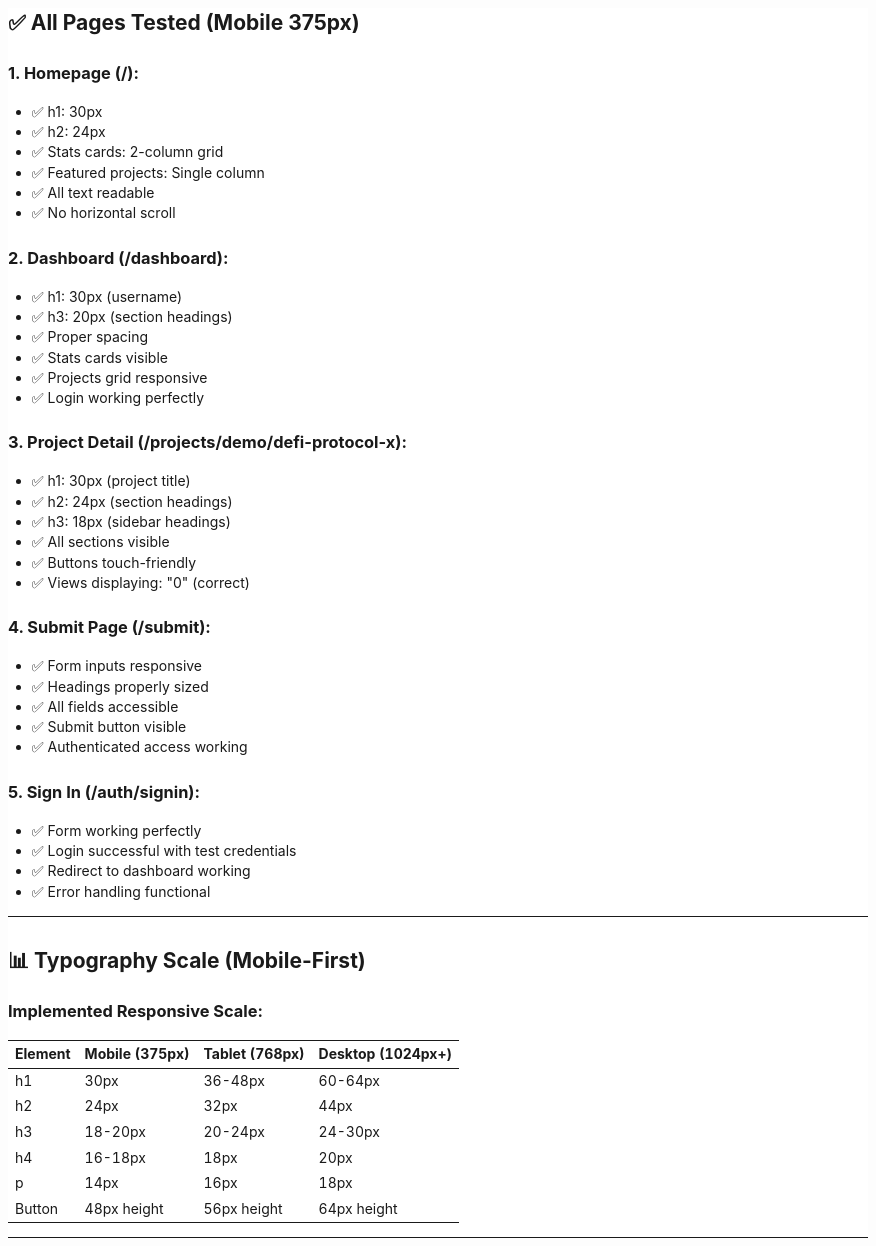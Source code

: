 
## ✅ All Pages Tested (Mobile 375px)

### 1. Homepage (/):
- ✅ h1: 30px
- ✅ h2: 24px
- ✅ Stats cards: 2-column grid
- ✅ Featured projects: Single column
- ✅ All text readable
- ✅ No horizontal scroll

### 2. Dashboard (/dashboard):
- ✅ h1: 30px (username)
- ✅ h3: 20px (section headings)
- ✅ Proper spacing
- ✅ Stats cards visible
- ✅ Projects grid responsive
- ✅ Login working perfectly

### 3. Project Detail (/projects/demo/defi-protocol-x):
- ✅ h1: 30px (project title)
- ✅ h2: 24px (section headings)
- ✅ h3: 18px (sidebar headings)
- ✅ All sections visible
- ✅ Buttons touch-friendly
- ✅ Views displaying: "0" (correct)

### 4. Submit Page (/submit):
- ✅ Form inputs responsive
- ✅ Headings properly sized
- ✅ All fields accessible
- ✅ Submit button visible
- ✅ Authenticated access working

### 5. Sign In (/auth/signin):
- ✅ Form working perfectly
- ✅ Login successful with test credentials
- ✅ Redirect to dashboard working
- ✅ Error handling functional

---

## 📊 Typography Scale (Mobile-First)

### Implemented Responsive Scale:

| Element | Mobile (375px) | Tablet (768px) | Desktop (1024px+) |
|---------|----------------|----------------|-------------------|
| h1      | 30px           | 36-48px        | 60-64px           |
| h2      | 24px           | 32px           | 44px              |
| h3      | 18-20px        | 20-24px        | 24-30px           |
| h4      | 16-18px        | 18px           | 20px              |
| p       | 14px           | 16px           | 18px              |
| Button  | 48px height    | 56px height    | 64px height       |

---